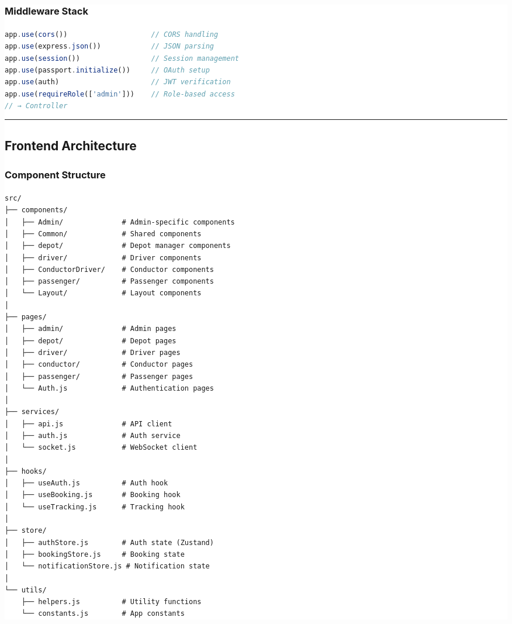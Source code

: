 ### Middleware Stack

```javascript
app.use(cors())                    // CORS handling
app.use(express.json())            // JSON parsing
app.use(session())                 // Session management
app.use(passport.initialize())     // OAuth setup
app.use(auth)                      // JWT verification
app.use(requireRole(['admin']))    // Role-based access
// → Controller
```

---

## Frontend Architecture

### Component Structure

```
src/
├── components/
│   ├── Admin/              # Admin-specific components
│   ├── Common/             # Shared components
│   ├── depot/              # Depot manager components
│   ├── driver/             # Driver components
│   ├── ConductorDriver/    # Conductor components
│   ├── passenger/          # Passenger components
│   └── Layout/             # Layout components
│
├── pages/
│   ├── admin/              # Admin pages
│   ├── depot/              # Depot pages
│   ├── driver/             # Driver pages
│   ├── conductor/          # Conductor pages
│   ├── passenger/          # Passenger pages
│   └── Auth.js             # Authentication pages
│
├── services/
│   ├── api.js              # API client
│   ├── auth.js             # Auth service
│   └── socket.js           # WebSocket client
│
├── hooks/
│   ├── useAuth.js          # Auth hook
│   ├── useBooking.js       # Booking hook
│   └── useTracking.js      # Tracking hook
│
├── store/
│   ├── authStore.js        # Auth state (Zustand)
│   ├── bookingStore.js     # Booking state
│   └── notificationStore.js # Notification state
│
└── utils/
    ├── helpers.js          # Utility functions
    └── constants.js        # App constants
```
